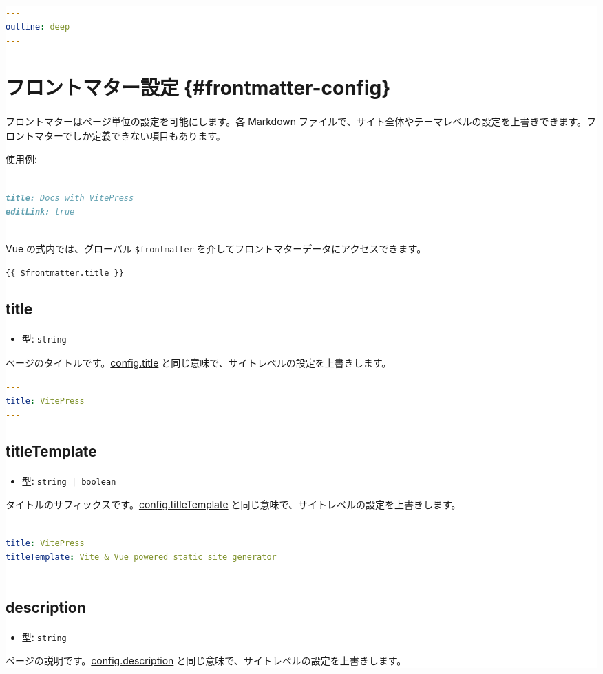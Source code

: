 ```yaml
---
outline: deep
---
```


# フロントマター設定 {#frontmatter-config}

フロントマターはページ単位の設定を可能にします。各 Markdown ファイルで、サイト全体やテーマレベルの設定を上書きできます。フロントマターでしか定義できない項目もあります。

使用例:

```md
---
title: Docs with VitePress
editLink: true
---
```

Vue の式内では、グローバル `$frontmatter` を介してフロントマターデータにアクセスできます。

```md
{{ $frontmatter.title }}
```

## title

- 型: `string`

ページのタイトルです。[config.title](./site-config#title) と同じ意味で、サイトレベルの設定を上書きします。

```yaml
---
title: VitePress
---
```

## titleTemplate

- 型: `string | boolean`

タイトルのサフィックスです。[config.titleTemplate](./site-config#titletemplate) と同じ意味で、サイトレベルの設定を上書きします。

```yaml
---
title: VitePress
titleTemplate: Vite & Vue powered static site generator
---
```

## description

- 型: `string`

ページの説明です。[config.description](./site-config#description) と同じ意味で、サイトレベルの設定を上書きします。
